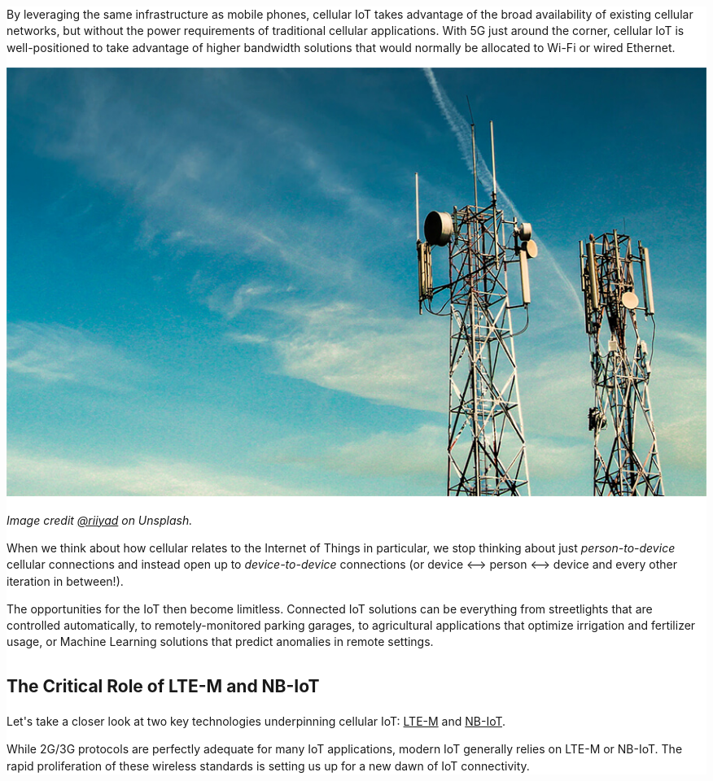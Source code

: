 By leveraging the same infrastructure as mobile phones, cellular IoT takes advantage of the broad availability of existing cellular networks, but without the power requirements of traditional cellular applications. With 5G just around the corner, cellular IoT is well-positioned to take advantage of higher bandwidth solutions that would normally be allocated to Wi-Fi or wired Ethernet.

![cell towers](1-cell-towers.jpg)

*Image credit [@riiyad](https://unsplash.com/@riiyad) on Unsplash.*

When we think about how cellular relates to the Internet of Things in particular, we stop thinking about just *person-to-device* cellular connections and instead open up to *device-to-device* connections (or device <--> person <--> device and every other iteration in between!).

The opportunities for the IoT then become limitless. Connected IoT solutions can be everything from streetlights that are controlled automatically, to remotely-monitored parking garages, to agricultural applications that optimize irrigation and fertilizer usage, or Machine Learning solutions that predict anomalies in remote settings.

## The Critical Role of LTE-M and NB-IoT

Let's take a closer look at two key technologies underpinning cellular IoT: [LTE-M](https://en.wikipedia.org/wiki/LTE-M) and [NB-IoT](https://en.wikipedia.org/wiki/Narrowband_IoT).

While 2G/3G protocols are perfectly adequate for many IoT applications, modern IoT generally relies on LTE-M or NB-IoT. The rapid proliferation of these wireless standards is setting us up for a new dawn of IoT connectivity.

